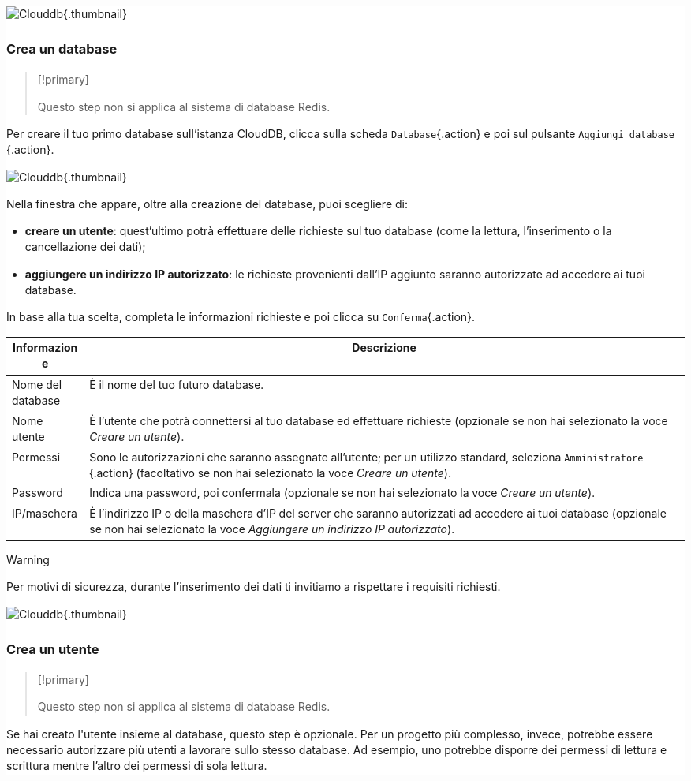 ![Clouddb](images/clouddb-general-information.png){.thumbnail}

### Crea un database

> [!primary]
>
> Questo step non si applica al sistema di database Redis.
>

Per creare il tuo primo database sull’istanza CloudDB, clicca sulla scheda `Database`{.action} e poi sul pulsante `Aggiungi database`{.action}.


![Clouddb](images/clouddb-add-database.png){.thumbnail}

Nella finestra che appare, oltre alla creazione del database, puoi scegliere di:

-  **creare un utente**: quest’ultimo potrà effettuare delle richieste sul tuo database (come la lettura, l’inserimento o la cancellazione dei dati); 

- **aggiungere un indirizzo IP autorizzato**: le richieste provenienti dall’IP aggiunto saranno autorizzate ad accedere ai tuoi database.

In base alla tua scelta, completa le informazioni richieste e poi clicca su `Conferma`{.action}. 

|Informazione|Descrizione|
|---|---|
|Nome del database|È il nome del tuo futuro database.|
|Nome utente|È l’utente che potrà connettersi al tuo database ed effettuare richieste (opzionale se non hai selezionato la voce *Creare un utente*).|
|Permessi|Sono le autorizzazioni che saranno assegnate all’utente; per un utilizzo standard, seleziona `Amministratore`{.action} (facoltativo se non hai selezionato la voce *Creare un utente*).|
|Password|Indica una password, poi confermala (opzionale se non hai selezionato la voce *Creare un utente*).|
|IP/maschera|È l’indirizzo IP o della maschera d’IP del server che saranno autorizzati ad accedere ai tuoi database (opzionale se non hai selezionato la voce *Aggiungere un indirizzo IP autorizzato*).|

> [!warning]
>
> Per motivi di sicurezza, durante l’inserimento dei dati ti invitiamo a rispettare i requisiti richiesti.
>

![Clouddb](images/clouddb-add-database-step2.png){.thumbnail}

### Crea un utente 

> [!primary]
>
> Questo step non si applica al sistema di database Redis.
>

Se hai creato l'utente insieme al database, questo step è opzionale. Per un progetto più complesso, invece, potrebbe essere necessario autorizzare più utenti a lavorare sullo stesso database. Ad esempio, uno potrebbe disporre dei permessi di lettura e scrittura mentre l’altro dei permessi di sola lettura.
